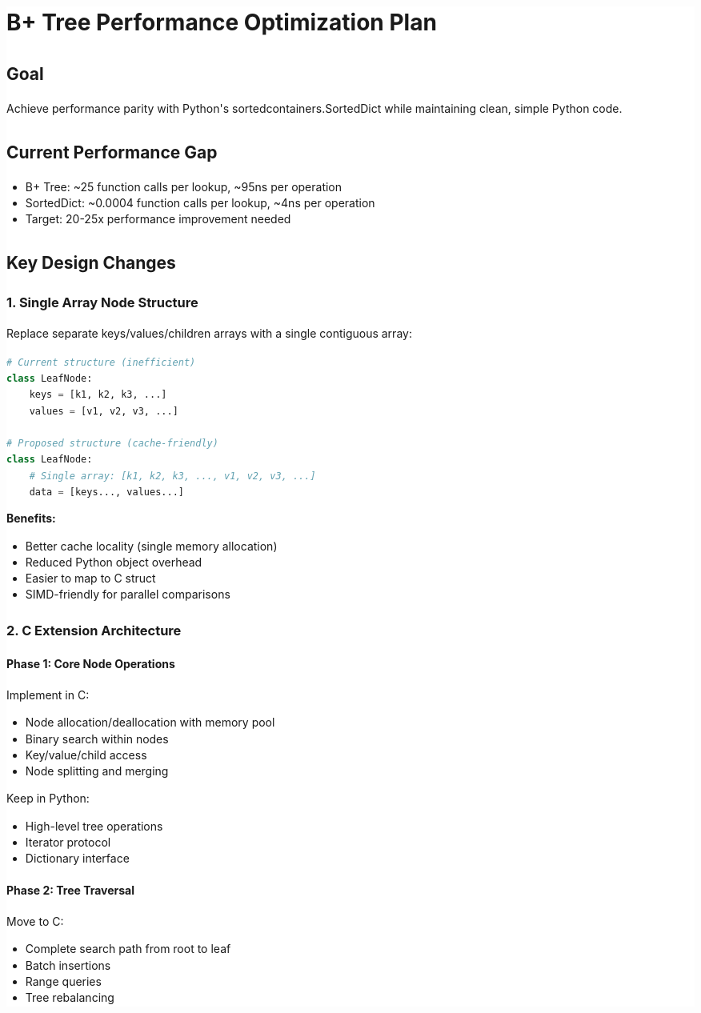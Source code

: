 # B+ Tree Performance Optimization Plan

## Goal
Achieve performance parity with Python's sortedcontainers.SortedDict while maintaining clean, simple Python code.

## Current Performance Gap
- B+ Tree: ~25 function calls per lookup, ~95ns per operation
- SortedDict: ~0.0004 function calls per lookup, ~4ns per operation
- Target: 20-25x performance improvement needed

## Key Design Changes

### 1. Single Array Node Structure
Replace separate keys/values/children arrays with a single contiguous array:
```python
# Current structure (inefficient)
class LeafNode:
    keys = [k1, k2, k3, ...]
    values = [v1, v2, v3, ...]

# Proposed structure (cache-friendly)
class LeafNode:
    # Single array: [k1, k2, k3, ..., v1, v2, v3, ...]
    data = [keys..., values...]
```

**Benefits:**
- Better cache locality (single memory allocation)
- Reduced Python object overhead
- Easier to map to C struct
- SIMD-friendly for parallel comparisons

### 2. C Extension Architecture

#### Phase 1: Core Node Operations
Implement in C:
- Node allocation/deallocation with memory pool
- Binary search within nodes
- Key/value/child access
- Node splitting and merging

Keep in Python:
- High-level tree operations
- Iterator protocol
- Dictionary interface

#### Phase 2: Tree Traversal
Move to C:
- Complete search path from root to leaf
- Batch insertions
- Range queries
- Tree rebalancing
